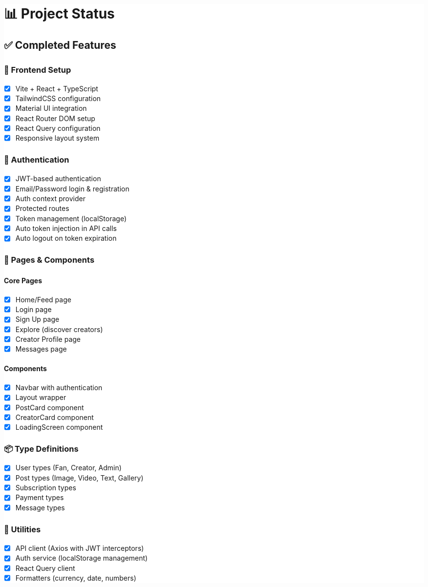# 📊 Project Status

## ✅ Completed Features

### 🎨 Frontend Setup
- [x] Vite + React + TypeScript
- [x] TailwindCSS configuration
- [x] Material UI integration
- [x] React Router DOM setup
- [x] React Query configuration
- [x] Responsive layout system

### 🔐 Authentication
- [x] JWT-based authentication
- [x] Email/Password login & registration
- [x] Auth context provider
- [x] Protected routes
- [x] Token management (localStorage)
- [x] Auto token injection in API calls
- [x] Auto logout on token expiration

### 📱 Pages & Components

#### Core Pages
- [x] Home/Feed page
- [x] Login page
- [x] Sign Up page
- [x] Explore (discover creators)
- [x] Creator Profile page
- [x] Messages page

#### Components
- [x] Navbar with authentication
- [x] Layout wrapper
- [x] PostCard component
- [x] CreatorCard component
- [x] LoadingScreen component

### 📦 Type Definitions
- [x] User types (Fan, Creator, Admin)
- [x] Post types (Image, Video, Text, Gallery)
- [x] Subscription types
- [x] Payment types
- [x] Message types

### 🔧 Utilities
- [x] API client (Axios with JWT interceptors)
- [x] Auth service (localStorage management)
- [x] React Query client
- [x] Formatters (currency, date, numbers)

